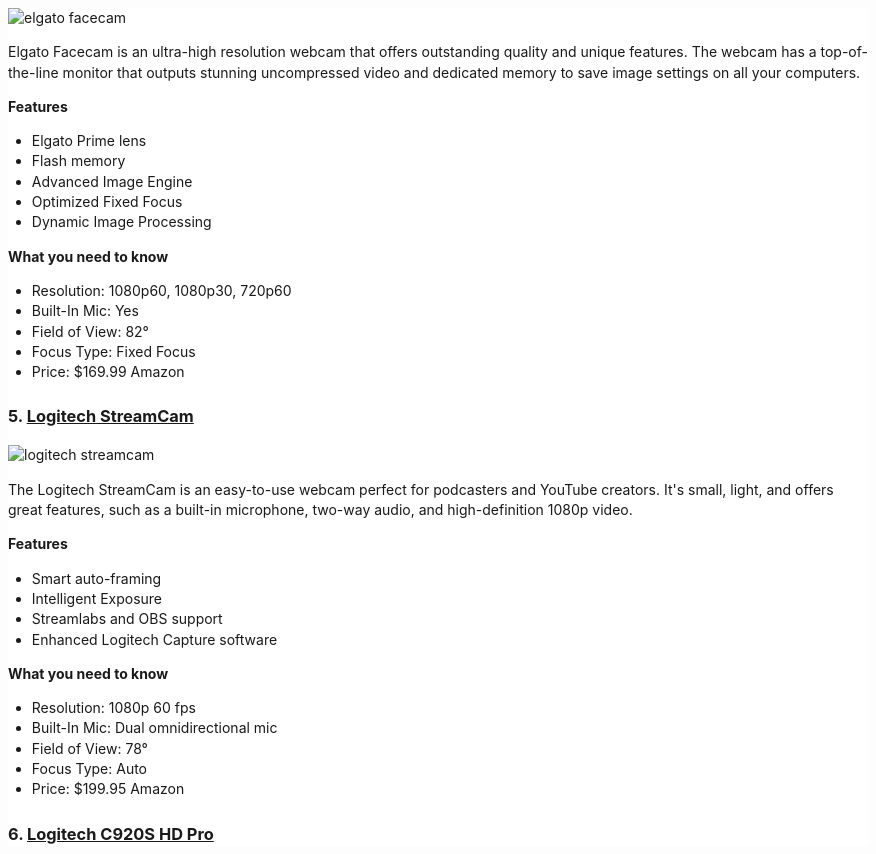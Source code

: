 ![elgato facecam](https://images.wondershare.com/filmora/article-images/2022/12/best-webcam-for-podcast-5.jpg)

Elgato Facecam is an ultra-high resolution webcam that offers outstanding quality and unique features. The webcam has a top-of-the-line monitor that outputs stunning uncompressed video and dedicated memory to save image settings on all your computers.

**Features**

* Elgato Prime lens
* Flash memory
* Advanced Image Engine
* Optimized Fixed Focus
* Dynamic Image Processing

**What you need to know**

* Resolution: 1080p60, 1080p30, 720p60
* Built-In Mic: Yes
* Field of View: 82°
* Focus Type: Fixed Focus
* Price: $169.99 Amazon

### 5\. [Logitech StreamCam](https://www.amazon.com/Logitech-Streamcam-Streaming-YouTube-Graphite/dp/B07TZT4Q89/ref=sr%5F1%5F6?crid=V6K0I8KBM9OS&keywords=Logitech+StreamCam&qid=1666275805&qu=eyJxc2MiOiIyLjUyIiwicXNhIjoiMi41MyIsInFzcCI6IjIuNDcifQ%3D%3D&sprefix=elgato+facecam%2Caps%2C1027&sr=8-6)

![logitech streamcam](https://images.wondershare.com/filmora/article-images/2022/12/best-webcam-for-podcast-6.jpg)

The Logitech StreamCam is an easy-to-use webcam perfect for podcasters and YouTube creators. It's small, light, and offers great features, such as a built-in microphone, two-way audio, and high-definition 1080p video.

**Features**

* Smart auto-framing
* Intelligent Exposure
* Streamlabs and OBS support
* Enhanced Logitech Capture software

**What you need to know**

* Resolution: 1080p 60 fps
* Built-In Mic: Dual omnidirectional mic
* Field of View: 78°
* Focus Type: Auto
* Price: $199.95 Amazon

### 6\. [Logitech C920S HD Pro](https://www.amazon.com/Logitech-C920S-Pro-HD-Webcam/dp/B07K986YLL/ref=sr%5F1%5F1?crid=2ZOEQW3VEWGLL&keywords=Logitech+C920S+HD+Pro&qid=1666382920&qu=eyJxc2MiOiIyLjUyIiwicXNhIjoiMi4xMiIsInFzcCI6IjIuMjYifQ%3D%3D&sprefix=logitech+c920s+hd+pro%2Caps%2C471&sr=8-1)
